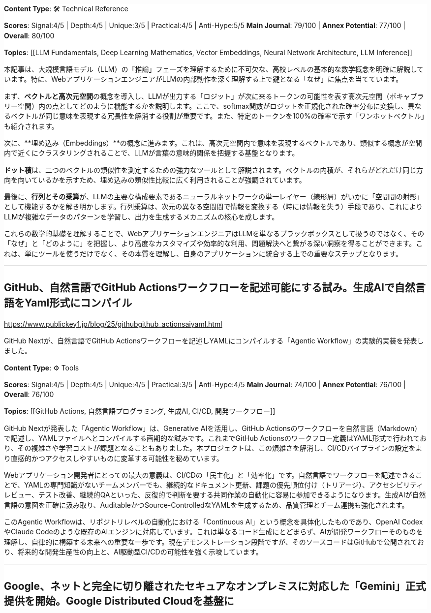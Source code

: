 **Content Type**: 🛠️ Technical Reference

**Scores**: Signal:4/5 | Depth:4/5 | Unique:3/5 | Practical:4/5 | Anti-Hype:5/5
**Main Journal**: 79/100 | **Annex Potential**: 77/100 | **Overall**: 80/100

**Topics**: [[LLM Fundamentals, Deep Learning Mathematics, Vector Embeddings, Neural Network Architecture, LLM Inference]]

本記事は、大規模言語モデル（LLM）の「推論」フェーズを理解するために不可欠な、高校レベルの基本的な数学概念を明確に解説しています。特に、WebアプリケーションエンジニアがLLMの内部動作を深く理解する上で鍵となる「なぜ」に焦点を当てています。

まず、**ベクトルと高次元空間**の概念を導入し、LLMが出力する「ロジット」が次に来るトークンの可能性を表す高次元空間（ボキャブラリー空間）内の点としてどのように機能するかを説明します。ここで、softmax関数がロジットを正規化された確率分布に変換し、異なるベクトルが同じ意味を表現する冗長性を解消する役割が重要です。また、特定のトークンを100%の確率で示す「ワンホットベクトル」も紹介されます。

次に、**埋め込み（Embeddings）**の概念に進みます。これは、高次元空間内で意味を表現するベクトルであり、類似する概念が空間内で近くにクラスタリングされることで、LLMが言葉の意味的関係を把握する基盤となります。

**ドット積**は、二つのベクトルの類似性を測定するための強力なツールとして解説されます。ベクトルの内積が、それらがどれだけ同じ方向を向いているかを示すため、埋め込みの類似性比較に広く利用されることが強調されています。

最後に、**行列とその乗算**が、LLMの主要な構成要素であるニューラルネットワークの単一レイヤー（線形層）がいかに「空間間の射影」として機能するかを解き明かします。行列乗算は、次元の異なる空間間で情報を変換する（時には情報を失う）手段であり、これによりLLMが複雑なデータのパターンを学習し、出力を生成するメカニズムの核心を成します。

これらの数学的基礎を理解することで、WebアプリケーションエンジニアはLLMを単なるブラックボックスとして扱うのではなく、その「なぜ」と「どのように」を把握し、より高度なカスタマイズや効率的な利用、問題解決へと繋がる深い洞察を得ることができます。これは、単にツールを使うだけでなく、その本質を理解し、自身のアプリケーションに統合する上での重要なステップとなります。

---

## GitHub、自然言語でGitHub Actionsワークフローを記述可能にする試み。生成AIで自然言語をYaml形式にコンパイル

https://www.publickey1.jp/blog/25/githubgithub_actionsaiyaml.html

GitHub Nextが、自然言語でGitHub Actionsワークフローを記述しYAMLにコンパイルする「Agentic Workflow」の実験的実装を発表しました。

**Content Type**: ⚙️ Tools

**Scores**: Signal:4/5 | Depth:4/5 | Unique:4/5 | Practical:3/5 | Anti-Hype:4/5
**Main Journal**: 74/100 | **Annex Potential**: 76/100 | **Overall**: 76/100

**Topics**: [[GitHub Actions, 自然言語プログラミング, 生成AI, CI/CD, 開発ワークフロー]]

GitHub Nextが発表した「Agentic Workflow」は、Generative AIを活用し、GitHub Actionsのワークフローを自然言語（Markdown）で記述し、YAMLファイルへとコンパイルする画期的な試みです。これまでGitHub Actionsのワークフロー定義はYAML形式で行われており、その複雑さや学習コストが課題となることもありました。本プロジェクトは、この煩雑さを解消し、CI/CDパイプラインの設定をより直感的かつアクセスしやすいものに変革する可能性を秘めています。

Webアプリケーション開発者にとっての最大の意義は、CI/CDの「民主化」と「効率化」です。自然言語でワークフローを記述できることで、YAMLの専門知識がないチームメンバーでも、継続的なドキュメント更新、課題の優先順位付け（トリアージ）、アクセシビリティレビュー、テスト改善、継続的QAといった、反復的で判断を要する共同作業の自動化に容易に参加できるようになります。生成AIが自然言語の意図を正確に汲み取り、AuditableかつSource-ControlledなYAMLを生成するため、品質管理とチーム連携も強化されます。

このAgentic Workflowは、リポジトリレベルの自動化における「Continuous AI」という概念を具体化したものであり、OpenAI CodexやClaude Codeのような既存のAIエンジンに対応しています。これは単なるコード生成にとどまらず、AIが開発ワークフローそのものを理解し、自律的に構築する未来への重要な一歩です。現在デモンストレーション段階ですが、そのソースコードはGitHubで公開されており、将来的な開発生産性の向上と、AI駆動型CI/CDの可能性を強く示唆しています。

---

## Google、ネットと完全に切り離されたセキュアなオンプレミスに対応した「Gemini」正式提供を開始。Google Distributed Cloudを基盤に
